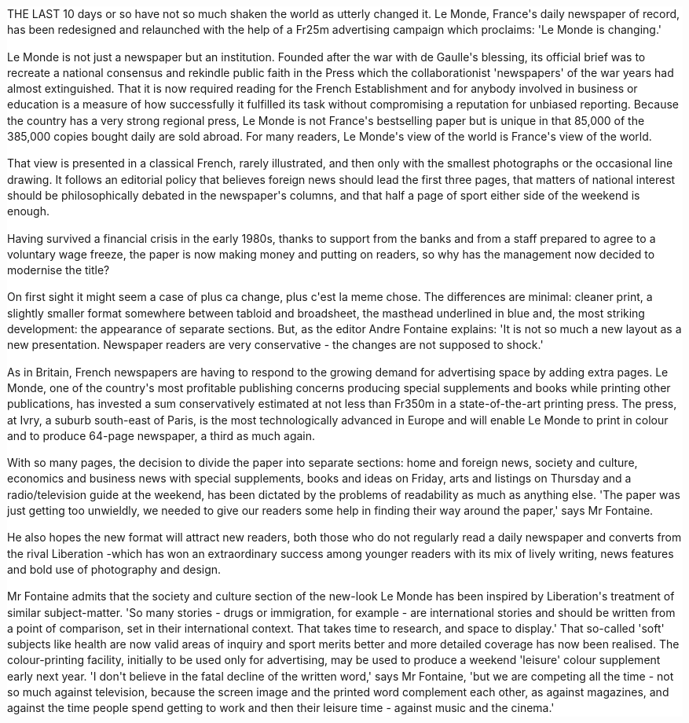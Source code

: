 THE LAST 10 days or so have not so much shaken the world as utterly changed it.
Le Monde, France's daily newspaper of record, has been redesigned and relaunched with the help of a Fr25m advertising campaign which proclaims: 'Le Monde is changing.'

Le Monde is not just a newspaper but an institution.
Founded after the war with de Gaulle's blessing, its official brief was to recreate a national consensus and rekindle public faith in the Press which the collaborationist 'newspapers' of the war years had almost extinguished.
That it is now required reading for the French Establishment and for anybody involved in business or education is a measure of how successfully it fulfilled its task without compromising a reputation for unbiased reporting.
Because the country has a very strong regional press, Le Monde is not France's bestselling paper but is unique in that 85,000 of the 385,000 copies bought daily are sold abroad.
For many readers, Le Monde's view of the world is France's view of the world.

That view is presented in a classical French, rarely illustrated, and then only with the smallest photographs or the occasional line drawing.
It follows an editorial policy that believes foreign news should lead the first three pages, that matters of national interest should be philosophically debated in the newspaper's columns, and that half a page of sport either side of the weekend is enough.

Having survived a financial crisis in the early 1980s, thanks to support from the banks and from a staff prepared to agree to a voluntary wage freeze, the paper is now making money and putting on readers, so why has the management now decided to modernise the title?

On first sight it might seem a case of plus ca change, plus c'est la meme chose.
The differences are minimal: cleaner print, a slightly smaller format somewhere between tabloid and broadsheet, the masthead underlined in blue and, the most striking development: the appearance of separate sections.
But, as the editor Andre Fontaine explains: 'It is not so much a new layout as a new presentation.
Newspaper readers are very conservative - the changes are not supposed to shock.'

As in Britain, French newspapers are having to respond to the growing demand for advertising space by adding extra pages.
Le Monde, one of the country's most profitable publishing concerns producing special supplements and books while printing other publications, has invested a sum conservatively estimated at not less than Fr350m in a state-of-the-art printing press.
The press, at Ivry, a suburb south-east of Paris, is the most technologically advanced in Europe and will enable Le Monde to print in colour and to produce 64-page newspaper, a third as much again.

With so many pages, the decision to divide the paper into separate sections: home and foreign news, society and culture, economics and business news with special supplements, books and ideas on Friday, arts and listings on Thursday and a radio/television guide at the weekend, has been dictated by the problems of readability as much as anything else.
'The paper was just getting too unwieldly, we needed to give our readers some help in finding their way around the paper,' says Mr Fontaine.

He also hopes the new format will attract new readers, both those who do not regularly read a daily newspaper and converts from the rival Liberation -which has won an extraordinary success among younger readers with its mix of lively writing, news features and bold use of photography and design.

Mr Fontaine admits that the society and culture section of the new-look Le Monde has been inspired by Liberation's treatment of similar subject-matter.
'So many stories - drugs or immigration, for example - are international stories and should be written from a point of comparison, set in their international context.
That takes time to research, and space to display.'
That so-called 'soft' subjects like health are now valid areas of inquiry and sport merits better and more detailed coverage has now been realised.
The colour-printing facility, initially to be used only for advertising, may be used to produce a weekend 'leisure' colour supplement early next year.
'I don't believe in the fatal decline of the written word,' says Mr Fontaine, 'but we are competing all the time - not so much against television, because the screen image and the printed word complement each other, as against magazines, and against the time people spend getting to work and then their leisure time - against music and the cinema.'
